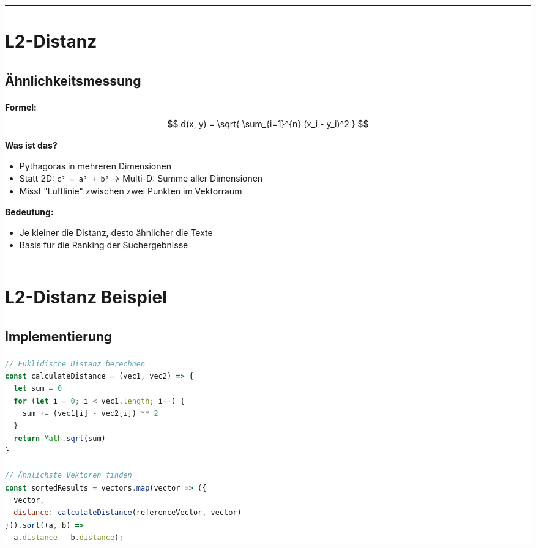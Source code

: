 
---

# L2-Distanz

## Ähnlichkeitsmessung

**Formel:**
$$
d(x, y) = \sqrt{ \sum_{i=1}^{n} (x_i - y_i)^2 }
$$

**Was ist das?**
- Pythagoras in mehreren Dimensionen
- Statt 2D: `c² = a² + b²` → Multi-D: Summe aller Dimensionen
- Misst "Luftlinie" zwischen zwei Punkten im Vektorraum

**Bedeutung:**
- Je kleiner die Distanz, desto ähnlicher die Texte
- Basis für die Ranking der Suchergebnisse

---

# L2-Distanz Beispiel

<div class="grid grid-cols-2 gap-8">

<div>

<EuclideanDistance/>

</div>

<div>

## Implementierung

```javascript
// Euklidische Distanz berechnen
const calculateDistance = (vec1, vec2) => {
  let sum = 0
  for (let i = 0; i < vec1.length; i++) {
    sum += (vec1[i] - vec2[i]) ** 2
  }
  return Math.sqrt(sum)
}

// Ähnlichste Vektoren finden
const sortedResults = vectors.map(vector => ({
  vector,
  distance: calculateDistance(referenceVector, vector)
})).sort((a, b) =>
  a.distance - b.distance);
```
